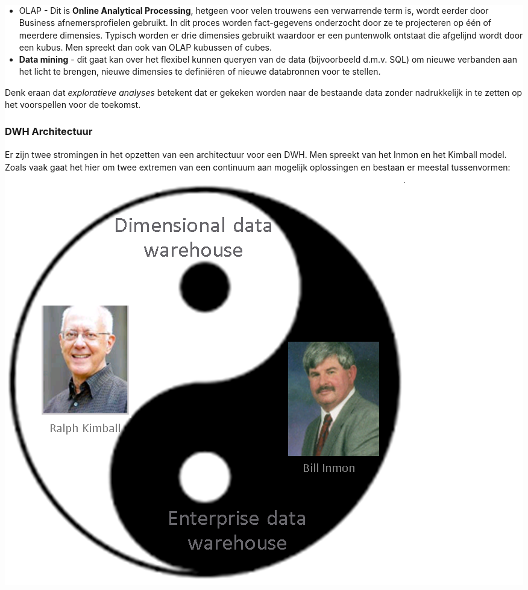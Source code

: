 - OLAP - Dit is **Online Analytical Processing**, hetgeen voor velen trouwens een verwarrende term is, wordt eerder door Business afnemersprofielen gebruikt. In dit proces worden fact-gegevens onderzocht door ze te projecteren op één of meerdere dimensies. Typisch worden er drie dimensies gebruikt waardoor er een puntenwolk ontstaat die afgelijnd wordt door een kubus. Men spreekt dan ook van OLAP kubussen of cubes.
- **Data mining** - dit gaat kan over het flexibel kunnen queryen van de data (bijvoorbeeld d.m.v. SQL) om nieuwe verbanden aan het licht te brengen, nieuwe dimensies te definiëren of nieuwe databronnen voor te stellen.

Denk eraan dat *exploratieve analyses* betekent dat er gekeken worden naar de bestaande data zonder nadrukkelijk in te zetten op het voorspellen voor de toekomst.

### DWH Architectuur

Er zijn twee stromingen in het opzetten van een architectuur voor een DWH. Men spreekt van het Inmon en het Kimball model. Zoals vaak gaat het hier om twee extremen van een continuum aan mogelijk oplossingen en bestaan er meestal tussenvormen:

![Inmon versus Kimball](Media/Inmon_Kimball.png)
